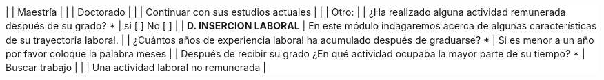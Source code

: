 |                                                                                                                                                                                                                                                                                                                                                          | Maestría                                                                                                                                                                                                                                                            |
|                                                                                                                                                                                                                                                                                                                                                          | Doctorado                                                                                                                                                                                                                                                           |
|                                                                                                                                                                                                                                                                                                                                                          | Continuar con sus estudios actuales                                                                                                                                                                                                                                 |
|                                                                                                                                                                                                                                                                                                                                                          | Otro:                                                                                                                                                                                                                                                               |
| ¿Ha realizado alguna actividad remunerada después de su grado? *                                                                                                                                                                                                                                                                                         | si [  ]  No [  ]                                                                                                                                                                                                                                                    |
| **D. INSERCION LABORAL**                                                                                                                                                                                                                                                                                                                           | En este módulo indagaremos acerca de algunas características de su trayectoria laboral.                                                                                                                                                                             |
| ¿Cuántos años de experiencia laboral ha acumulado después de graduarse?   *                                                                                                                                                                                                                                                                              | Si es menor a un año por favor coloque la palabra meses                                                                                                                                                                                                             |
| Después de recibir su grado ¿En qué actividad ocupaba la mayor parte de su tiempo? *                                                                                                                                                                                                                                                                     | Buscar trabajo                                                                                                                                                                                                                                                      |
|                                                                                                                                                                                                                                                                                                                                                          | Una actividad laboral no remunerada                                                                                                                                                                                                                                 |